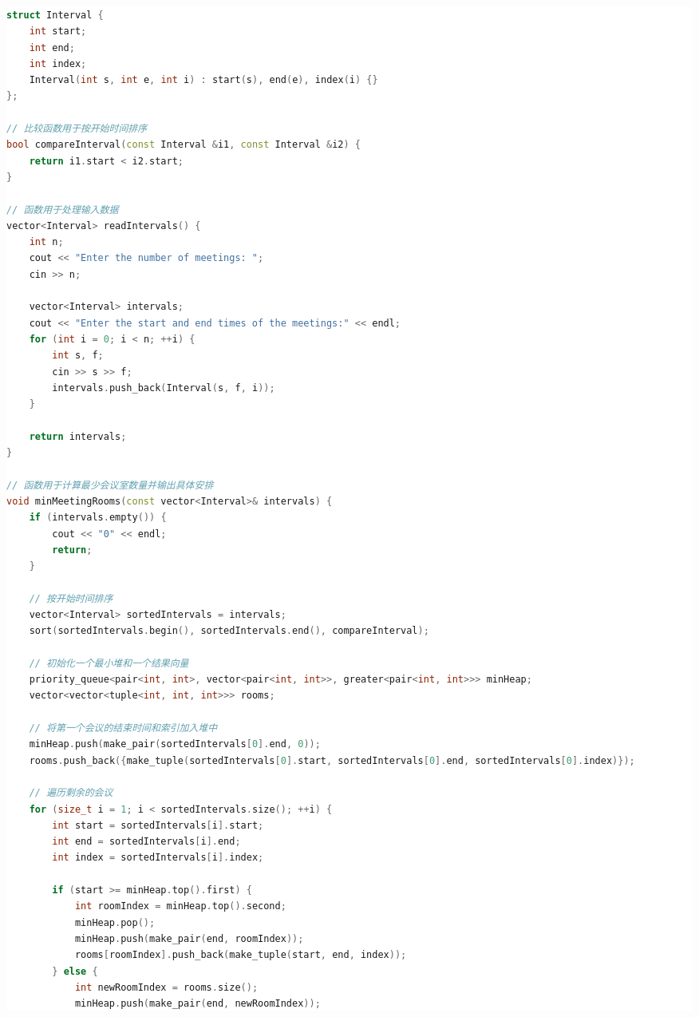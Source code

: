 ```cpp
struct Interval {
    int start;
    int end;
    int index;
    Interval(int s, int e, int i) : start(s), end(e), index(i) {}
};

// 比较函数用于按开始时间排序
bool compareInterval(const Interval &i1, const Interval &i2) {
    return i1.start < i2.start;
}

// 函数用于处理输入数据
vector<Interval> readIntervals() {
    int n;
    cout << "Enter the number of meetings: ";
    cin >> n;

    vector<Interval> intervals;
    cout << "Enter the start and end times of the meetings:" << endl;
    for (int i = 0; i < n; ++i) {
        int s, f;
        cin >> s >> f;
        intervals.push_back(Interval(s, f, i));
    }

    return intervals;
}

// 函数用于计算最少会议室数量并输出具体安排
void minMeetingRooms(const vector<Interval>& intervals) {
    if (intervals.empty()) {
        cout << "0" << endl;
        return;
    }

    // 按开始时间排序
    vector<Interval> sortedIntervals = intervals;
    sort(sortedIntervals.begin(), sortedIntervals.end(), compareInterval);

    // 初始化一个最小堆和一个结果向量
    priority_queue<pair<int, int>, vector<pair<int, int>>, greater<pair<int, int>>> minHeap;
    vector<vector<tuple<int, int, int>>> rooms;

    // 将第一个会议的结束时间和索引加入堆中
    minHeap.push(make_pair(sortedIntervals[0].end, 0));
    rooms.push_back({make_tuple(sortedIntervals[0].start, sortedIntervals[0].end, sortedIntervals[0].index)});

    // 遍历剩余的会议
    for (size_t i = 1; i < sortedIntervals.size(); ++i) {
        int start = sortedIntervals[i].start;
        int end = sortedIntervals[i].end;
        int index = sortedIntervals[i].index;

        if (start >= minHeap.top().first) {
            int roomIndex = minHeap.top().second;
            minHeap.pop();
            minHeap.push(make_pair(end, roomIndex));
            rooms[roomIndex].push_back(make_tuple(start, end, index));
        } else {
            int newRoomIndex = rooms.size();
            minHeap.push(make_pair(end, newRoomIndex));
```